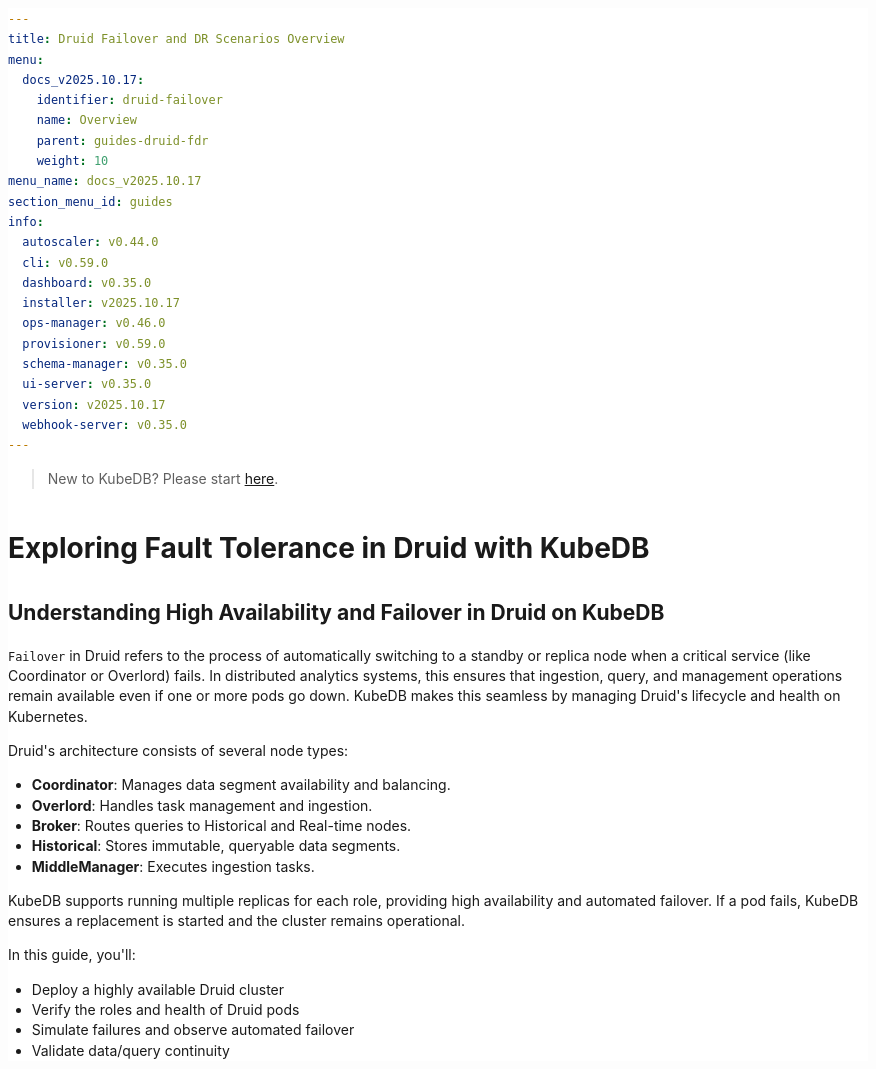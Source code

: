 ```yaml
---
title: Druid Failover and DR Scenarios Overview
menu:
  docs_v2025.10.17:
    identifier: druid-failover
    name: Overview
    parent: guides-druid-fdr
    weight: 10
menu_name: docs_v2025.10.17
section_menu_id: guides
info:
  autoscaler: v0.44.0
  cli: v0.59.0
  dashboard: v0.35.0
  installer: v2025.10.17
  ops-manager: v0.46.0
  provisioner: v0.59.0
  schema-manager: v0.35.0
  ui-server: v0.35.0
  version: v2025.10.17
  webhook-server: v0.35.0
---
```


> New to KubeDB? Please start [here](/docs/v2025.10.17/README).

# Exploring Fault Tolerance in Druid with KubeDB

## Understanding High Availability and Failover in Druid on KubeDB

`Failover` in Druid refers to the process of automatically switching to a standby or replica node
when a critical service (like Coordinator or Overlord) fails. In distributed analytics systems, 
this ensures that ingestion, query, and management operations remain available even if one or more 
pods go down. KubeDB makes this seamless by managing Druid's lifecycle and health on Kubernetes.

Druid's architecture consists of several node types:
- **Coordinator**: Manages data segment availability and balancing.
- **Overlord**: Handles task management and ingestion.
- **Broker**: Routes queries to Historical and Real-time nodes.
- **Historical**: Stores immutable, queryable data segments.
- **MiddleManager**: Executes ingestion tasks.

KubeDB supports running multiple replicas for each role, providing high availability and automated failover. If a pod fails, KubeDB ensures a replacement is started and the cluster remains operational.

In this guide, you'll:
- Deploy a highly available Druid cluster
- Verify the roles and health of Druid pods
- Simulate failures and observe automated failover
- Validate data/query continuity
